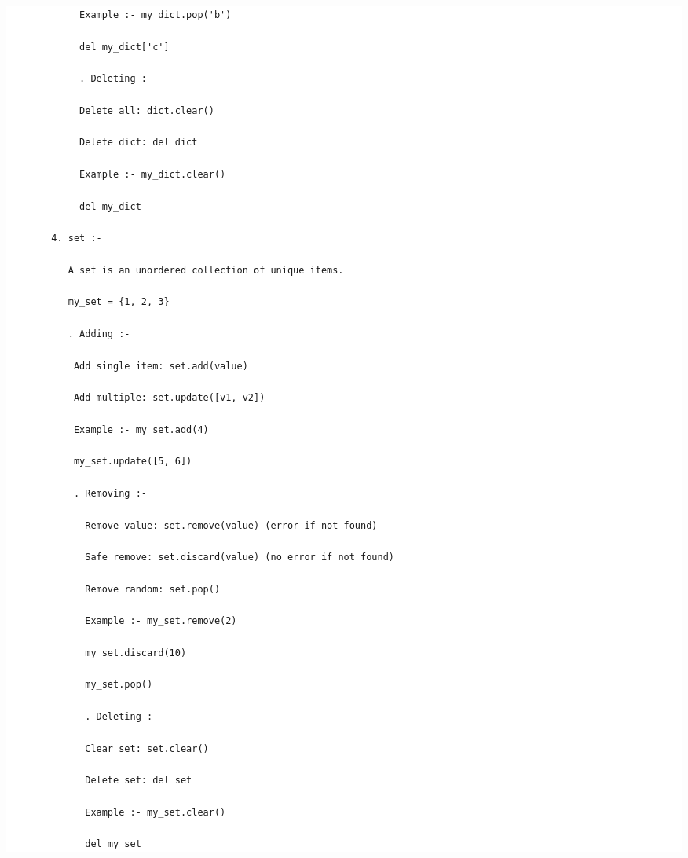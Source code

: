                  Example :- my_dict.pop('b')

                 del my_dict['c']

                 . Deleting :-

                 Delete all: dict.clear()

                 Delete dict: del dict

                 Example :- my_dict.clear()

                 del my_dict

            4. set :-
             
               A set is an unordered collection of unique items.

               my_set = {1, 2, 3}

               . Adding :- 

                Add single item: set.add(value)

                Add multiple: set.update([v1, v2])

                Example :- my_set.add(4)

                my_set.update([5, 6])

                . Removing :-

                  Remove value: set.remove(value) (error if not found)

                  Safe remove: set.discard(value) (no error if not found)

                  Remove random: set.pop()

                  Example :- my_set.remove(2)

                  my_set.discard(10)

                  my_set.pop()

                  . Deleting :-

                  Clear set: set.clear()

                  Delete set: del set

                  Example :- my_set.clear()

                  del my_set











         

